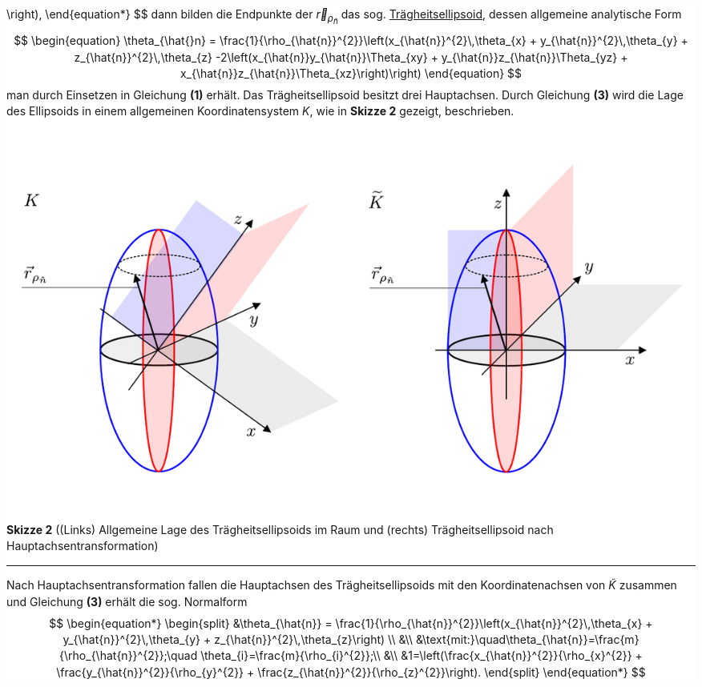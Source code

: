 \right),
\end{equation*}
$$
dann bilden die Endpunkte der $\vec{r}_{\rho_{\hat{n}}}$ das sog. [Trägheitsellipsoid](https://de.wikipedia.org/wiki/Tr%C3%A4gheitsellipsoid), dessen allgemeine analytische Form 
$$
\begin{equation}
\theta_{\hat{}n} = \frac{1}{\rho_{\hat{n}}^{2}}\left(x_{\hat{n}}^{2}\,\theta_{x} + y_{\hat{n}}^{2}\,\theta_{y} + z_{\hat{n}}^{2}\,\theta_{z} -2\left(x_{\hat{n}}y_{\hat{n}}\Theta_{xy} + y_{\hat{n}}z_{\hat{n}}\Theta_{yz} + 
x_{\hat{n}}z_{\hat{n}}\Theta_{xz}\right)\right)
\end{equation}
$$
man durch Einsetzen in Gleichung **(1)** erhält.  Das Trägheitsellipsoid besitzt drei Hauptachsen. Durch Gleichung **(3)** wird die Lage des Ellipsoids in einem allgemeinen Koordinatensystem $K$, wie in **Skizze 2** gezeigt, beschrieben.

<img src="../figures/Traegheitsellipsoid.png" width="900" style="zoom:100%;" />

**Skizze 2** ((Links) Allgemeine Lage des Trägheitsellipsoids im Raum und (rechts) Trägheitsellipsoid nach Hauptachsentransformation)

---

Nach Hauptachsentransformation fallen die Hauptachsen des Trägheitsellipsoids mit den Koordinatenachsen von $\widetilde{K}$ zusammen und Gleichung **(3)** erhält die sog. Normalform
$$
\begin{equation*}
\begin{split}
&\theta_{\hat{n}} = \frac{1}{\rho_{\hat{n}}^{2}}\left(x_{\hat{n}}^{2}\,\theta_{x} + y_{\hat{n}}^{2}\,\theta_{y} + z_{\hat{n}}^{2}\,\theta_{z}\right) \\
&\\
&\text{mit:}\quad\theta_{\hat{n}}=\frac{m}{\rho_{\hat{n}}^{2}};\quad \theta_{i}=\frac{m}{\rho_{i}^{2}};\\
&\\
&1=\left(\frac{x_{\hat{n}}^{2}}{\rho_{x}^{2}} + \frac{y_{\hat{n}}^{2}}{\rho_{y}^{2}} + \frac{z_{\hat{n}}^{2}}{\rho_{z}^{2}}\right). 
\end{split}
\end{equation*}
$$